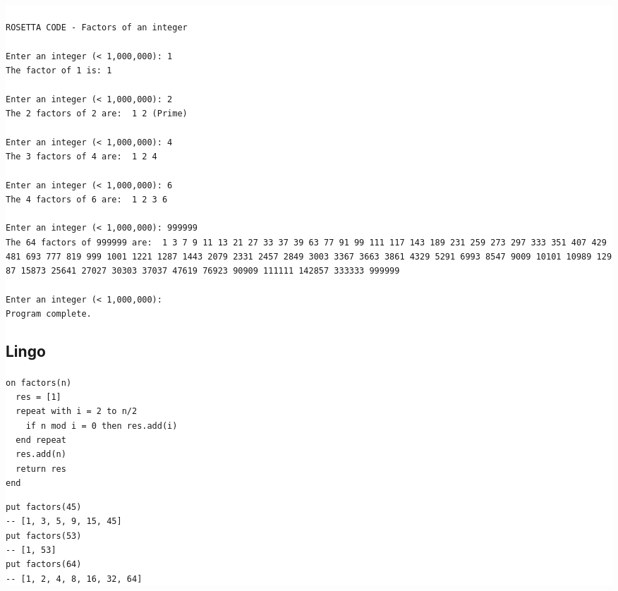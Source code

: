 
```txt

ROSETTA CODE - Factors of an integer

Enter an integer (< 1,000,000): 1
The factor of 1 is: 1

Enter an integer (< 1,000,000): 2
The 2 factors of 2 are:  1 2 (Prime)

Enter an integer (< 1,000,000): 4
The 3 factors of 4 are:  1 2 4

Enter an integer (< 1,000,000): 6
The 4 factors of 6 are:  1 2 3 6

Enter an integer (< 1,000,000): 999999
The 64 factors of 999999 are:  1 3 7 9 11 13 21 27 33 37 39 63 77 91 99 111 117 143 189 231 259 273 297 333 351 407 429 481 693 777 819 999 1001 1221 1287 1443 2079 2331 2457 2849 3003 3367 3663 3861 4329 5291 6993 8547 9009 10101 10989 129
87 15873 25641 27027 30303 37037 47619 76923 90909 111111 142857 333333 999999

Enter an integer (< 1,000,000):
Program complete.

```



## Lingo


```lingo
on factors(n)
  res = [1]
  repeat with i = 2 to n/2
    if n mod i = 0 then res.add(i)
  end repeat
  res.add(n)
  return res
end
```


```lingo
put factors(45)
-- [1, 3, 5, 9, 15, 45]
put factors(53)
-- [1, 53]
put factors(64)
-- [1, 2, 4, 8, 16, 32, 64]
```


